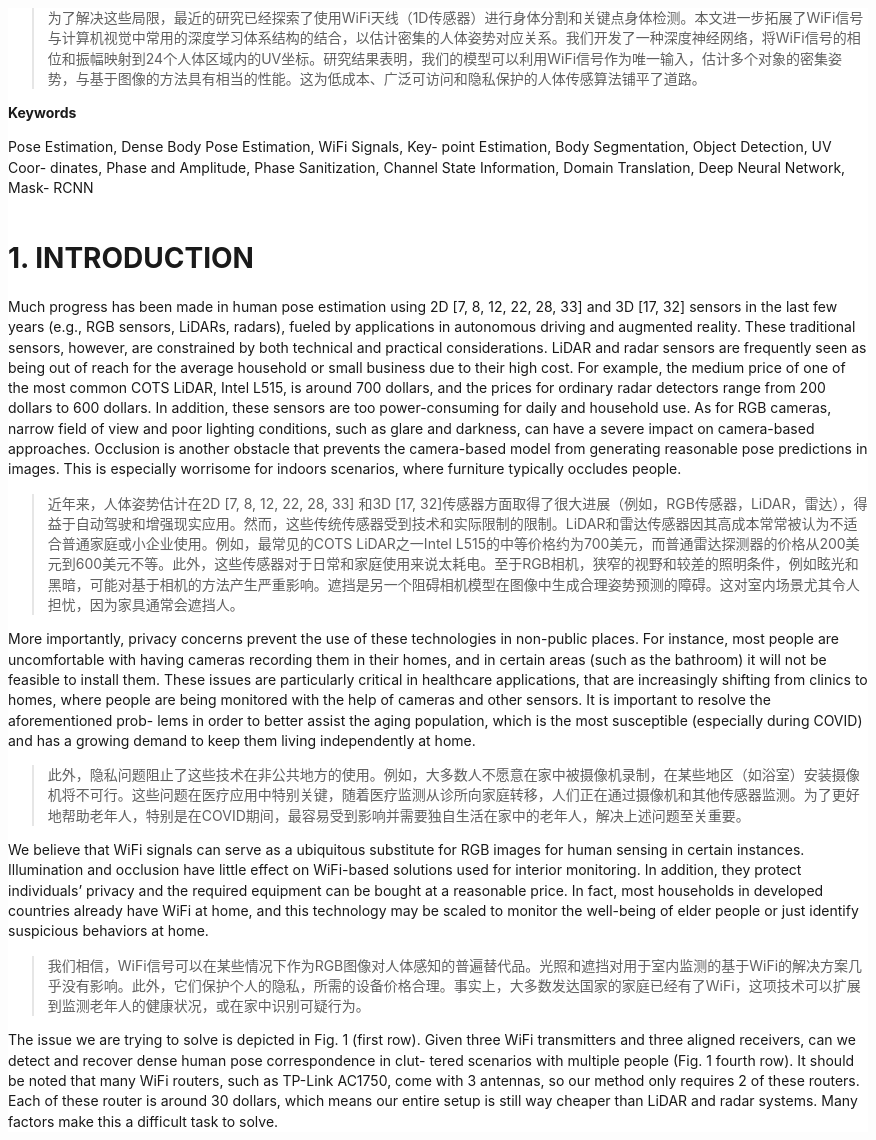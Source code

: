 > 为了解决这些局限，最近的研究已经探索了使用WiFi天线（1D传感器）进行身体分割和关键点身体检测。本文进一步拓展了WiFi信号与计算机视觉中常用的深度学习体系结构的结合，以估计密集的人体姿势对应关系。我们开发了一种深度神经网络，将WiFi信号的相位和振幅映射到24个人体区域内的UV坐标。研究结果表明，我们的模型可以利用WiFi信号作为唯一输入，估计多个对象的密集姿势，与基于图像的方法具有相当的性能。这为低成本、广泛可访问和隐私保护的人体传感算法铺平了道路。

**Keywords**

Pose Estimation, Dense Body Pose Estimation, WiFi Signals, Key- point Estimation, Body Segmentation, Object Detection, UV Coor- dinates, Phase and Amplitude, Phase Sanitization, Channel State Information, Domain Translation, Deep Neural Network, Mask- RCNN


# 1. INTRODUCTION

Much progress has been made in human pose estimation using 2D [7, 8, 12, 22, 28, 33] and 3D [17, 32] sensors in the last few years (e.g., RGB sensors, LiDARs, radars), fueled by applications in autonomous driving and augmented reality. These traditional sensors, however, are constrained by both technical and practical considerations. LiDAR and radar sensors are frequently seen as being out of reach for the average household or small business due to their high cost. For example, the medium price of one of the most common COTS LiDAR, Intel L515, is around 700 dollars, and the prices for ordinary radar detectors range from 200 dollars to 600 dollars. In addition, these sensors are too power-consuming for daily and household use. As for RGB cameras, narrow field of view and poor lighting conditions, such as glare and darkness, can have a severe impact on camera-based approaches. Occlusion is another obstacle that prevents the camera-based model from generating reasonable pose predictions in images. This is especially worrisome for indoors scenarios, where furniture typically occludes people.

> 近年来，人体姿势估计在2D [7, 8, 12, 22, 28, 33] 和3D [17, 32]传感器方面取得了很大进展（例如，RGB传感器，LiDAR，雷达），得益于自动驾驶和增强现实应用。然而，这些传统传感器受到技术和实际限制的限制。LiDAR和雷达传感器因其高成本常常被认为不适合普通家庭或小企业使用。例如，最常见的COTS LiDAR之一Intel L515的中等价格约为700美元，而普通雷达探测器的价格从200美元到600美元不等。此外，这些传感器对于日常和家庭使用来说太耗电。至于RGB相机，狭窄的视野和较差的照明条件，例如眩光和黑暗，可能对基于相机的方法产生严重影响。遮挡是另一个阻碍相机模型在图像中生成合理姿势预测的障碍。这对室内场景尤其令人担忧，因为家具通常会遮挡人。

More importantly, privacy concerns prevent the use of these technologies in non-public places. For instance, most people are uncomfortable with having cameras recording them in their homes, and in certain areas (such as the bathroom) it will not be feasible to install them. These issues are particularly critical in healthcare applications, that are increasingly shifting from clinics to homes, where people are being monitored with the help of cameras and other sensors. It is important to resolve the aforementioned prob- lems in order to better assist the aging population, which is the most susceptible (especially during COVID) and has a growing demand to keep them living independently at home.

> 此外，隐私问题阻止了这些技术在非公共地方的使用。例如，大多数人不愿意在家中被摄像机录制，在某些地区（如浴室）安装摄像机将不可行。这些问题在医疗应用中特别关键，随着医疗监测从诊所向家庭转移，人们正在通过摄像机和其他传感器监测。为了更好地帮助老年人，特别是在COVID期间，最容易受到影响并需要独自生活在家中的老年人，解决上述问题至关重要。

We believe that WiFi signals can serve as a ubiquitous substitute for RGB images for human sensing in certain instances. Illumination and occlusion have little effect on WiFi-based solutions used for interior monitoring. In addition, they protect individuals’ privacy and the required equipment can be bought at a reasonable price. In fact, most households in developed countries already have WiFi at home, and this technology may be scaled to monitor the well-being of elder people or just identify suspicious behaviors at home.

> 我们相信，WiFi信号可以在某些情况下作为RGB图像对人体感知的普遍替代品。光照和遮挡对用于室内监测的基于WiFi的解决方案几乎没有影响。此外，它们保护个人的隐私，所需的设备价格合理。事实上，大多数发达国家的家庭已经有了WiFi，这项技术可以扩展到监测老年人的健康状况，或在家中识别可疑行为。

The issue we are trying to solve is depicted in Fig. 1 (first row). Given three WiFi transmitters and three aligned receivers, can we detect and recover dense human pose correspondence in clut- tered scenarios with multiple people (Fig. 1 fourth row). It should be noted that many WiFi routers, such as TP-Link AC1750, come with 3 antennas, so our method only requires 2 of these routers. Each of these router is around 30 dollars, which means our entire setup is still way cheaper than LiDAR and radar systems. Many factors make this a difficult task to solve. 


[^1]: The identifiable information in this dataset has been removed for any privacy concerns.
[^2]: https://github.com/facebookresearch/detectron2/blob/main/projects/DensePose/ doc/DENSEPOSE_IUV.md#ModelZoo
[^3]: https://github.com/facebookresearch/detectron2/blob/main/MODEL_ZOO.md# coco- person- keypoint- detection- baselines- with- keypoint- r- cnn